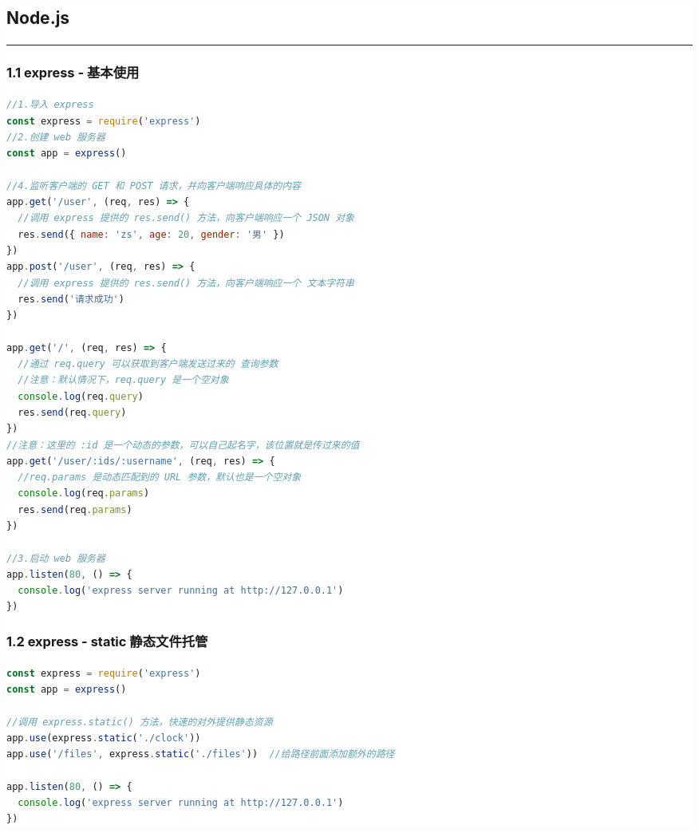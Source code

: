 ## Node.js
---
### 1.1 express - 基本使用
```js
//1.导入 express
const express = require('express')
//2.创建 web 服务器
const app = express()

//4.监听客户端的 GET 和 POST 请求，并向客户端响应具体的内容
app.get('/user', (req, res) => {
  //调用 express 提供的 res.send() 方法，向客户端响应一个 JSON 对象
  res.send({ name: 'zs', age: 20, gender: '男' })
})
app.post('/user', (req, res) => {
  //调用 express 提供的 res.send() 方法，向客户端响应一个 文本字符串
  res.send('请求成功')
})

app.get('/', (req, res) => {
  //通过 req.query 可以获取到客户端发送过来的 查询参数
  //注意：默认情况下，req.query 是一个空对象
  console.log(req.query)
  res.send(req.query)
})
//注意：这里的 :id 是一个动态的参数，可以自己起名字，该位置就是传过来的值
app.get('/user/:ids/:username', (req, res) => {
  //req.params 是动态匹配到的 URL 参数，默认也是一个空对象
  console.log(req.params)
  res.send(req.params)
})

//3.启动 web 服务器
app.listen(80, () => {
  console.log('express server running at http://127.0.0.1')
})
```

### 1.2 express - static 静态文件托管
```js
const express = require('express')
const app = express()

//调用 express.static() 方法，快速的对外提供静态资源
app.use(express.static('./clock'))
app.use('/files', express.static('./files'))  //给路径前面添加额外的路径

app.listen(80, () => {
  console.log('express server running at http://127.0.0.1')
})
```
